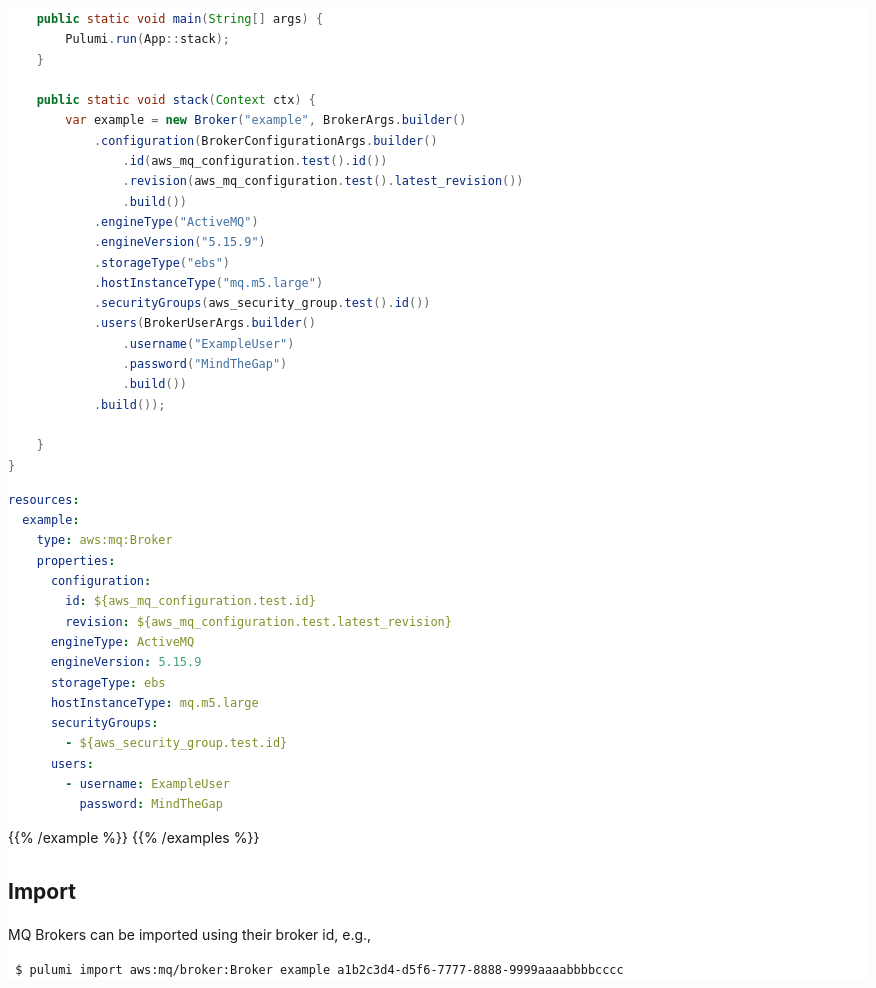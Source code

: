 ```java
    public static void main(String[] args) {
        Pulumi.run(App::stack);
    }

    public static void stack(Context ctx) {
        var example = new Broker("example", BrokerArgs.builder()        
            .configuration(BrokerConfigurationArgs.builder()
                .id(aws_mq_configuration.test().id())
                .revision(aws_mq_configuration.test().latest_revision())
                .build())
            .engineType("ActiveMQ")
            .engineVersion("5.15.9")
            .storageType("ebs")
            .hostInstanceType("mq.m5.large")
            .securityGroups(aws_security_group.test().id())
            .users(BrokerUserArgs.builder()
                .username("ExampleUser")
                .password("MindTheGap")
                .build())
            .build());

    }
}
```
```yaml
resources:
  example:
    type: aws:mq:Broker
    properties:
      configuration:
        id: ${aws_mq_configuration.test.id}
        revision: ${aws_mq_configuration.test.latest_revision}
      engineType: ActiveMQ
      engineVersion: 5.15.9
      storageType: ebs
      hostInstanceType: mq.m5.large
      securityGroups:
        - ${aws_security_group.test.id}
      users:
        - username: ExampleUser
          password: MindTheGap
```
{{% /example %}}
{{% /examples %}}

## Import

MQ Brokers can be imported using their broker id, e.g.,

```sh
 $ pulumi import aws:mq/broker:Broker example a1b2c3d4-d5f6-7777-8888-9999aaaabbbbcccc
```

 